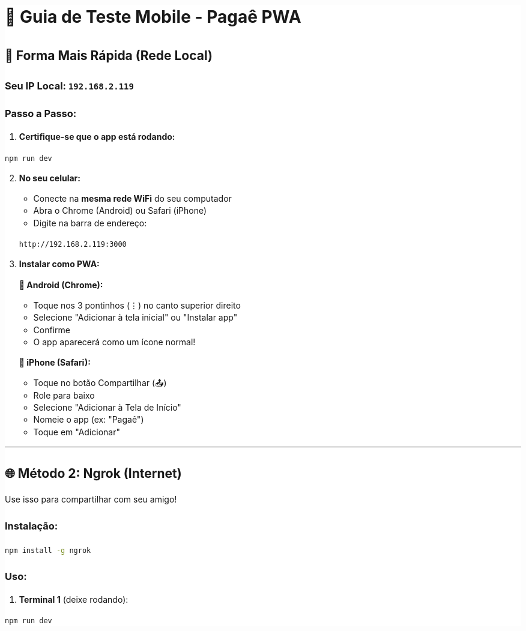 # 📱 Guia de Teste Mobile - Pagaê PWA

## 🎯 Forma Mais Rápida (Rede Local)

### Seu IP Local: `192.168.2.119`

### Passo a Passo:

1. **Certifique-se que o app está rodando:**
```bash
npm run dev
```

2. **No seu celular:**
   - Conecte na **mesma rede WiFi** do seu computador
   - Abra o Chrome (Android) ou Safari (iPhone)
   - Digite na barra de endereço:
   ```
   http://192.168.2.119:3000
   ```

3. **Instalar como PWA:**

   **📱 Android (Chrome):**
   - Toque nos 3 pontinhos (⋮) no canto superior direito
   - Selecione "Adicionar à tela inicial" ou "Instalar app"
   - Confirme
   - O app aparecerá como um ícone normal!

   **🍎 iPhone (Safari):**
   - Toque no botão Compartilhar (📤)
   - Role para baixo
   - Selecione "Adicionar à Tela de Início"
   - Nomeie o app (ex: "Pagaê")
   - Toque em "Adicionar"

---

## 🌐 Método 2: Ngrok (Internet)

Use isso para compartilhar com seu amigo!

### Instalação:

```bash
npm install -g ngrok
```

### Uso:

1. **Terminal 1** (deixe rodando):
```bash
npm run dev
```

